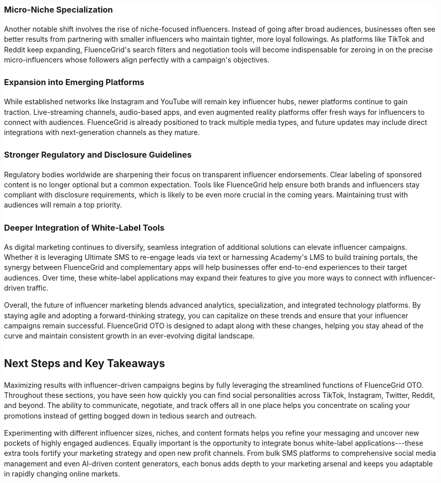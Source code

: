 ### Micro-Niche Specialization

Another notable shift involves the rise of niche-focused influencers. Instead of going after broad audiences, businesses often see better results from partnering with smaller influencers who maintain tighter, more loyal followings. As platforms like TikTok and Reddit keep expanding, FluenceGrid's search filters and negotiation tools will become indispensable for zeroing in on the precise micro-influencers whose followers align perfectly with a campaign's objectives.

### Expansion into Emerging Platforms

While established networks like Instagram and YouTube will remain key influencer hubs, newer platforms continue to gain traction. Live-streaming channels, audio-based apps, and even augmented reality platforms offer fresh ways for influencers to connect with audiences. FluenceGrid is already positioned to track multiple media types, and future updates may include direct integrations with next-generation channels as they mature.

### Stronger Regulatory and Disclosure Guidelines

Regulatory bodies worldwide are sharpening their focus on transparent influencer endorsements. Clear labeling of sponsored content is no longer optional but a common expectation. Tools like FluenceGrid help ensure both brands and influencers stay compliant with disclosure requirements, which is likely to be even more crucial in the coming years. Maintaining trust with audiences will remain a top priority.

### Deeper Integration of White-Label Tools

As digital marketing continues to diversify, seamless integration of additional solutions can elevate influencer campaigns. Whether it is leveraging Ultimate SMS to re-engage leads via text or harnessing Academy's LMS to build training portals, the synergy between FluenceGrid and complementary apps will help businesses offer end-to-end experiences to their target audiences. Over time, these white-label applications may expand their features to give you more ways to connect with influencer-driven traffic.

Overall, the future of influencer marketing blends advanced analytics, specialization, and integrated technology platforms. By staying agile and adopting a forward-thinking strategy, you can capitalize on these trends and ensure that your influencer campaigns remain successful. FluenceGrid OTO is designed to adapt along with these changes, helping you stay ahead of the curve and maintain consistent growth in an ever-evolving digital landscape.

Next Steps and Key Takeaways
----------------------------

Maximizing results with influencer-driven campaigns begins by fully leveraging the streamlined functions of FluenceGrid OTO. Throughout these sections, you have seen how quickly you can find social personalities across TikTok, Instagram, Twitter, Reddit, and beyond. The ability to communicate, negotiate, and track offers all in one place helps you concentrate on scaling your promotions instead of getting bogged down in tedious search and outreach.

Experimenting with different influencer sizes, niches, and content formats helps you refine your messaging and uncover new pockets of highly engaged audiences. Equally important is the opportunity to integrate bonus white-label applications---these extra tools fortify your marketing strategy and open new profit channels. From bulk SMS platforms to comprehensive social media management and even AI-driven content generators, each bonus adds depth to your marketing arsenal and keeps you adaptable in rapidly changing online markets.

